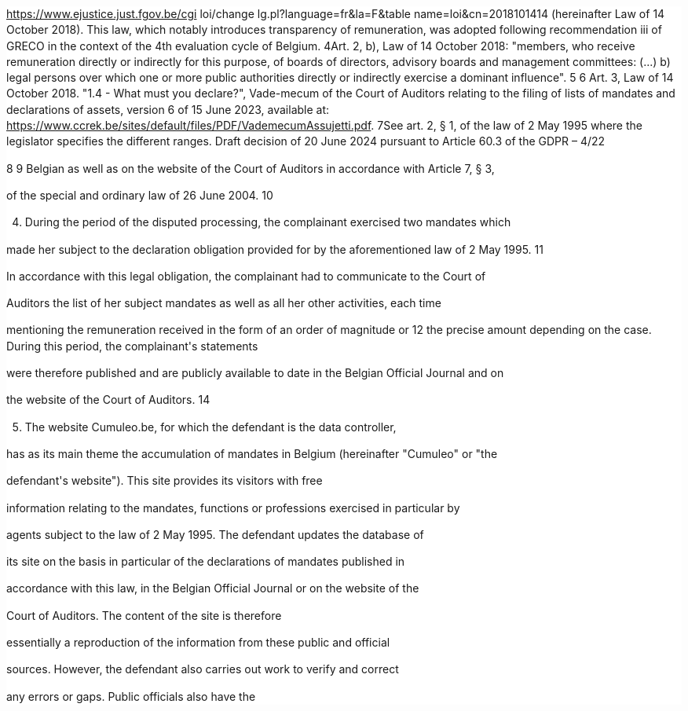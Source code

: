 https://www.ejustice.just.fgov.be/cgi loi/change lg.pl?language=fr&la=F&table name=loi&cn=2018101414 (hereinafter Law of 14 October 2018). This law, which notably introduces transparency of remuneration, was adopted following recommendation iii of GRECO in the context of the 4th evaluation cycle of Belgium.
4Art. 2, b), Law of 14 October 2018: "members, who receive remuneration directly or indirectly for this purpose,
of boards of directors, advisory boards and management committees: (...) b) legal persons over
which one or more public authorities directly or indirectly exercise a dominant influence".
5
6 Art. 3, Law of 14 October 2018.
"1.4 - What must you declare?", Vade-mecum of the Court of Auditors relating to the filing of lists of mandates and
declarations of assets, version 6 of 15 June 2023, available at:
https://www.ccrek.be/sites/default/files/PDF/VademecumAssujetti.pdf.
7See art. 2, § 1, of the law of 2 May 1995 where the legislator specifies the different ranges. Draft decision of 20 June 2024 pursuant to Article 60.3 of the GDPR – 4/22

8 9
Belgian as well as on the website of the Court of Auditors in accordance with Article 7, § 3,

of the special and ordinary law of 26 June 2004. 10

4. During the period of the disputed processing, the complainant exercised two mandates which

made her subject to the declaration obligation provided for by the aforementioned law of 2 May 1995. 11

In accordance with this legal obligation, the complainant had to communicate to the Court of

Auditors the list of her subject mandates as well as all her other activities, each time

mentioning the remuneration received in the form of an order of magnitude or
12
the precise amount depending on the case. During this period, the complainant's statements

were therefore published and are publicly available to date in the Belgian Official Journal and on

the website of the Court of Auditors. 14

5. The website Cumuleo.be, for which the defendant is the data controller,

has as its main theme the accumulation of mandates in Belgium (hereinafter "Cumuleo" or "the

defendant's website"). This site provides its visitors with free

information relating to the mandates, functions or professions exercised in particular by

agents subject to the law of 2 May 1995. The defendant updates the database of

its site on the basis in particular of the declarations of mandates published in

accordance with this law, in the Belgian Official Journal or on the website of the

Court of Auditors. The content of the site is therefore

essentially a reproduction of the information from these public and official

sources. However, the defendant also carries out work to verify and correct

any errors or gaps. Public officials also have the
